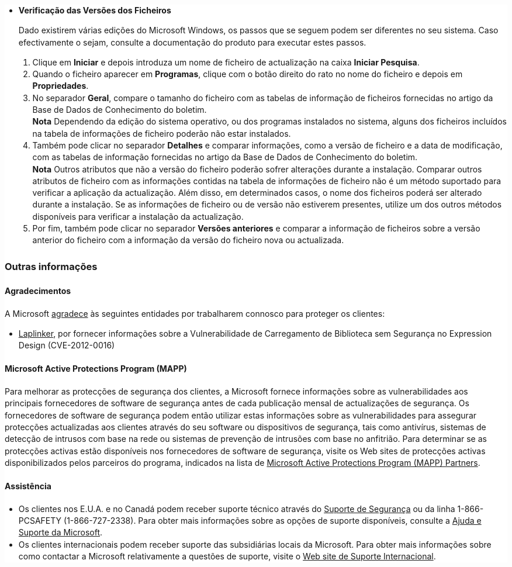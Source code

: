 -   **Verificação das Versões dos Ficheiros**
  
    Dado existirem várias edições do Microsoft Windows, os passos que se seguem podem ser diferentes no seu sistema. Caso efectivamente o sejam, consulte a documentação do produto para executar estes passos.
  
    1.  Clique em **Iniciar** e depois introduza um nome de ficheiro de actualização na caixa **Iniciar Pesquisa**.  
    2.  Quando o ficheiro aparecer em **Programas**, clique com o botão direito do rato no nome do ficheiro e depois em **Propriedades**.  
    3.  No separador **Geral**, compare o tamanho do ficheiro com as tabelas de informação de ficheiros fornecidas no artigo da Base de Dados de Conhecimento do boletim.  
        **Nota** Dependendo da edição do sistema operativo, ou dos programas instalados no sistema, alguns dos ficheiros incluídos na tabela de informações de ficheiro poderão não estar instalados.  
    4.  Também pode clicar no separador **Detalhes** e comparar informações, como a versão de ficheiro e a data de modificação, com as tabelas de informação fornecidas no artigo da Base de Dados de Conhecimento do boletim.  
        **Nota** Outros atributos que não a versão do ficheiro poderão sofrer alterações durante a instalação. Comparar outros atributos de ficheiro com as informações contidas na tabela de informações de ficheiro não é um método suportado para verificar a aplicação da actualização. Além disso, em determinados casos, o nome dos ficheiros poderá ser alterado durante a instalação. Se as informações de ficheiro ou de versão não estiverem presentes, utilize um dos outros métodos disponíveis para verificar a instalação da actualização.  
    5.  Por fim, também pode clicar no separador **Versões anteriores** e comparar a informação de ficheiros sobre a versão anterior do ficheiro com a informação da versão do ficheiro nova ou actualizada.
  
### Outras informações
  
#### Agradecimentos
  
A Microsoft [agradece](http://go.microsoft.com/fwlink/?linkid=21127) às seguintes entidades por trabalharem connosco para proteger os clientes:
  
-   [Laplinker](http://www.laplinker.com), por fornecer informações sobre a Vulnerabilidade de Carregamento de Biblioteca sem Segurança no Expression Design (CVE-2012-0016)
  
#### Microsoft Active Protections Program (MAPP)
  
Para melhorar as protecções de segurança dos clientes, a Microsoft fornece informações sobre as vulnerabilidades aos principais fornecedores de software de segurança antes de cada publicação mensal de actualizações de segurança. Os fornecedores de software de segurança podem então utilizar estas informações sobre as vulnerabilidades para assegurar protecções actualizadas aos clientes através do seu software ou dispositivos de segurança, tais como antivírus, sistemas de detecção de intrusos com base na rede ou sistemas de prevenção de intrusões com base no anfitrião. Para determinar se as protecções activas estão disponíveis nos fornecedores de software de segurança, visite os Web sites de protecções activas disponibilizados pelos parceiros do programa, indicados na lista de [Microsoft Active Protections Program (MAPP) Partners](http://go.microsoft.com/fwlink/?linkid=215201).
  
#### Assistência
  
-   Os clientes nos E.U.A. e no Canadá podem receber suporte técnico através do [Suporte de Segurança](http://go.microsoft.com/fwlink/?linkid=21131) ou da linha 1-866-PCSAFETY (1-866-727-2338). Para obter mais informações sobre as opções de suporte disponíveis, consulte a [Ajuda e Suporte da Microsoft](http://support.microsoft.com/).  
-   Os clientes internacionais podem receber suporte das subsidiárias locais da Microsoft. Para obter mais informações sobre como contactar a Microsoft relativamente a questões de suporte, visite o [Web site de Suporte Internacional](http://go.microsoft.com/fwlink/?linkid=21155).
  